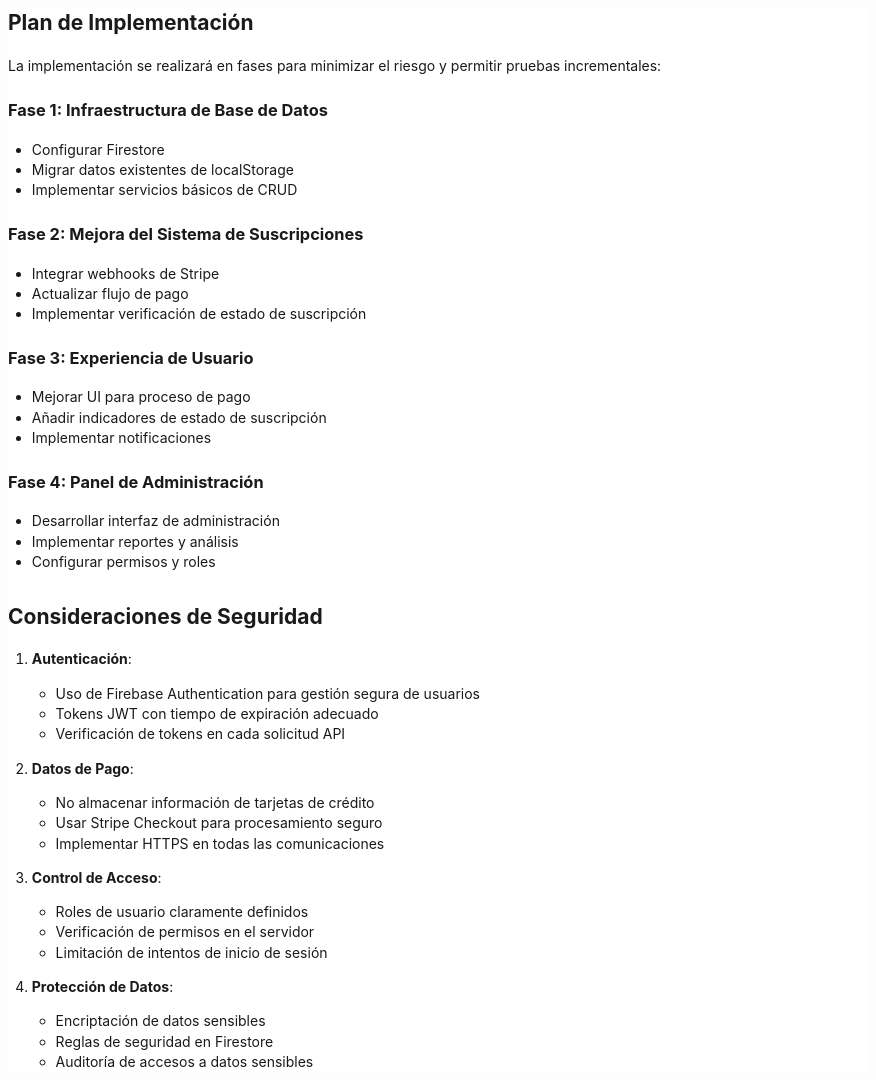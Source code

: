 ## Plan de Implementación

La implementación se realizará en fases para minimizar el riesgo y permitir pruebas incrementales:

### Fase 1: Infraestructura de Base de Datos
- Configurar Firestore
- Migrar datos existentes de localStorage
- Implementar servicios básicos de CRUD

### Fase 2: Mejora del Sistema de Suscripciones
- Integrar webhooks de Stripe
- Actualizar flujo de pago
- Implementar verificación de estado de suscripción

### Fase 3: Experiencia de Usuario
- Mejorar UI para proceso de pago
- Añadir indicadores de estado de suscripción
- Implementar notificaciones

### Fase 4: Panel de Administración
- Desarrollar interfaz de administración
- Implementar reportes y análisis
- Configurar permisos y roles

## Consideraciones de Seguridad

1. **Autenticación**:
   - Uso de Firebase Authentication para gestión segura de usuarios
   - Tokens JWT con tiempo de expiración adecuado
   - Verificación de tokens en cada solicitud API

2. **Datos de Pago**:
   - No almacenar información de tarjetas de crédito
   - Usar Stripe Checkout para procesamiento seguro
   - Implementar HTTPS en todas las comunicaciones

3. **Control de Acceso**:
   - Roles de usuario claramente definidos
   - Verificación de permisos en el servidor
   - Limitación de intentos de inicio de sesión

4. **Protección de Datos**:
   - Encriptación de datos sensibles
   - Reglas de seguridad en Firestore
   - Auditoría de accesos a datos sensibles